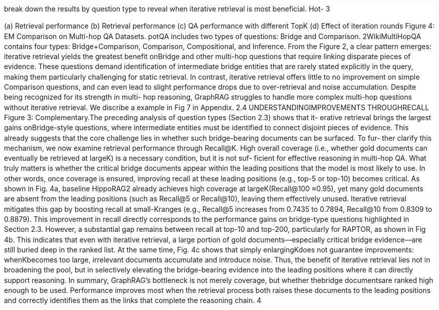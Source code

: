 break down the results by question type to reveal when iterative retrieval is most beneficial. Hot-
3

(a) Retrieval performance
 (b) Retrieval performance
(c) QA performance with
different TopK
(d) Effect of iteration
rounds
Figure 4: EM Comparison on Multi-hop QA Datasets.
potQA includes two types of questions: Bridge and Comparison. 2WikiMultiHopQA contains four
types: Bridge+Comparison, Comparison, Compositional, and Inference.
From the Figure 2, a clear pattern emerges: iterative retrieval yields the greatest benefit onBridge
and other multi-hop questions that require linking disparate pieces of evidence. These questions
demand identification of intermediate bridge entities that are rarely stated explicitly in the query,
making them particularly challenging for static retrieval. In contrast, iterative retrieval offers little
to no improvement on simple Comparison questions, and can even lead to slight performance drops
due to over-retrieval and noise accumulation. Despite being recognized for its strength in multi-
hop reasoning, GraphRAG struggles to handle more complex multi-hop questions without iterative
retrieval. We discribe a example in Fig 7 in Appendix.
2.4 UNDERSTANDINGIMPROVEMENTS THROUGHRECALL
Figure 3: Complementary.The preceding analysis of question types (Section 2.3) shows that it-
erative retrieval brings the largest gains onBridge-style questions,
where intermediate entities must be identified to connect disjoint
pieces of evidence. This already suggests that the core challenge lies
in whether such bridge-bearing documents can be surfaced. To fur-
ther clarify this mechanism, we now examine retrieval performance
through Recall@K.
High overall coverage (i.e., whether gold documents can eventually
be retrieved at largeK) is a necessary condition, but it is not suf-
ficient for effective reasoning in multi-hop QA. What truly matters
is whether the critical bridge documents appear within the leading
positions that the model is most likely to use. In other words, once
coverage is ensured, improving recall at these leading positions (e.g.,
top-5 or top-10) becomes critical.
As shown in Fig. 4a, baseline HippoRAG2 already achieves high coverage at largeK(Recall@100
≈0.95), yet many gold documents are absent from the leading positions (such as Recall@5 or
Recall@10), leaving them effectively unused. Iterative retrieval mitigates this gap by boosting recall
at small-Kranges (e.g., Recall@5 increases from 0.7435 to 0.7894, Recall@10 from 0.8309 to
0.8879). This improvement in recall directly corresponds to the performance gains on bridge-type
questions highlighted in Section 2.3. However, a substantial gap remains between recall at top-10
and top-200, particularly for RAPTOR, as shown in Fig 4b. This indicates that even with iterative
retrieval, a large portion of gold documents—especially critical bridge evidence—are still buried
deep in the ranked list. At the same time, Fig. 4c shows that simply enlargingKdoes not guarantee
improvements: whenKbecomes too large, irrelevant documents accumulate and introduce noise.
Thus, the benefit of iterative retrieval lies not in broadening the pool, but in selectively elevating the
bridge-bearing evidence into the leading positions where it can directly support reasoning.
In summary, GraphRAG’s bottleneck is not merely coverage, but whether thebridge documentsare
ranked high enough to be used. Performance improves most when the retrieval process both raises
these documents to the leading positions and correctly identifies them as the links that complete the
reasoning chain.
4
